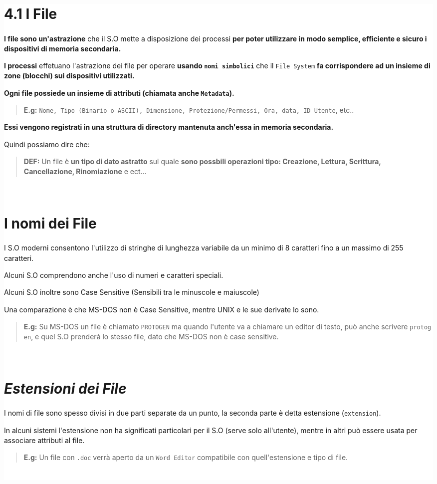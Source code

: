 # 4.1 I File

**I file sono un'astrazione** che il S.O mette a disposizione dei processi **per poter utilizzare in modo semplice, efficiente e sicuro i dispositivi di memoria secondaria.**

**I processi** effetuano l'astrazione dei file per operare **usando `nomi simbolici`** che il `File System` **fa corrispondere ad un insieme di zone (blocchi) sui dispositivi utilizzati.**

**Ogni file possiede un insieme di attributi (chiamata anche `Metadata`).**
>**E.g:** `Nome, Tipo (Binario o ASCII), Dimensione, Protezione/Permessi, Ora, data, ID Utente`, etc..

**Essi vengono registrati in una struttura di directory mantenuta anch'essa in memoria secondaria.**

Quindi possiamo dire che:

>**DEF:** Un file è **un tipo di dato astratto** sul quale **sono possbili operazioni tipo: Creazione, Lettura, Scrittura, Cancellazione, Rinomiazione** e ect...

&nbsp;
&nbsp;
&nbsp;

# I nomi dei File

I S.O moderni consentono l'utilizzo di stringhe di lunghezza variabile da un minimo di 8 caratteri fino a un massimo di 255 caratteri.

Alcuni S.O comprendono anche l'uso di numeri e caratteri speciali.

Alcuni S.O inoltre sono Case Sensitive (Sensibili tra le minuscole e maiuscole)

Una comparazione è che MS-DOS non è Case Sensitive, mentre UNIX e le sue derivate lo sono.

>**E.g:** Su MS-DOS un file è chiamato `PROTOGEN` ma quando l'utente va a chiamare un editor di testo, può anche scrivere `protogen`, e quel S.O prenderà lo stesso file, dato che MS-DOS non è case sensitive.

&nbsp;
&nbsp;
&nbsp;

*Estensioni dei File*
======


I nomi di file sono spesso divisi in due parti separate da un punto, la seconda parte è detta estensione (`extension`).

In alcuni sistemi l'estensione non ha significati particolari per il S.O (serve solo all'utente), mentre in altri può essere usata per associare attributi al file.

>**E.g:** Un file con `.doc` verrà aperto da un `Word Editor` compatibile con quell'estensione e tipo di file.

&nbsp;
&nbsp;
&nbsp;
